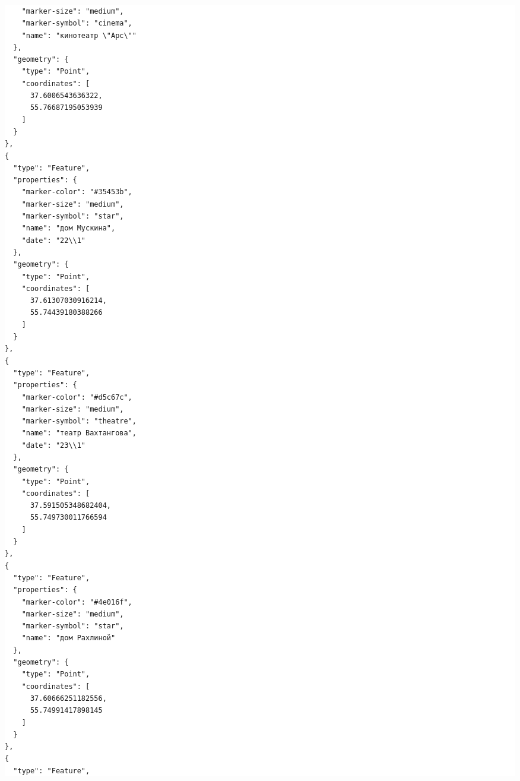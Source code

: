         "marker-size": "medium",
        "marker-symbol": "cinema",
        "name": "кинотеатр \"Арс\""
      },
      "geometry": {
        "type": "Point",
        "coordinates": [
          37.6006543636322,
          55.76687195053939
        ]
      }
    },
    {
      "type": "Feature",
      "properties": {
        "marker-color": "#35453b",
        "marker-size": "medium",
        "marker-symbol": "star",
        "name": "дом Мускина",
        "date": "22\\1"
      },
      "geometry": {
        "type": "Point",
        "coordinates": [
          37.61307030916214,
          55.74439180388266
        ]
      }
    },
    {
      "type": "Feature",
      "properties": {
        "marker-color": "#d5c67c",
        "marker-size": "medium",
        "marker-symbol": "theatre",
        "name": "театр Вахтангова",
        "date": "23\\1"
      },
      "geometry": {
        "type": "Point",
        "coordinates": [
          37.591505348682404,
          55.749730011766594
        ]
      }
    },
    {
      "type": "Feature",
      "properties": {
        "marker-color": "#4e016f",
        "marker-size": "medium",
        "marker-symbol": "star",
        "name": "дом Рахлиной"
      },
      "geometry": {
        "type": "Point",
        "coordinates": [
          37.60666251182556,
          55.74991417898145
        ]
      }
    },
    {
      "type": "Feature",
